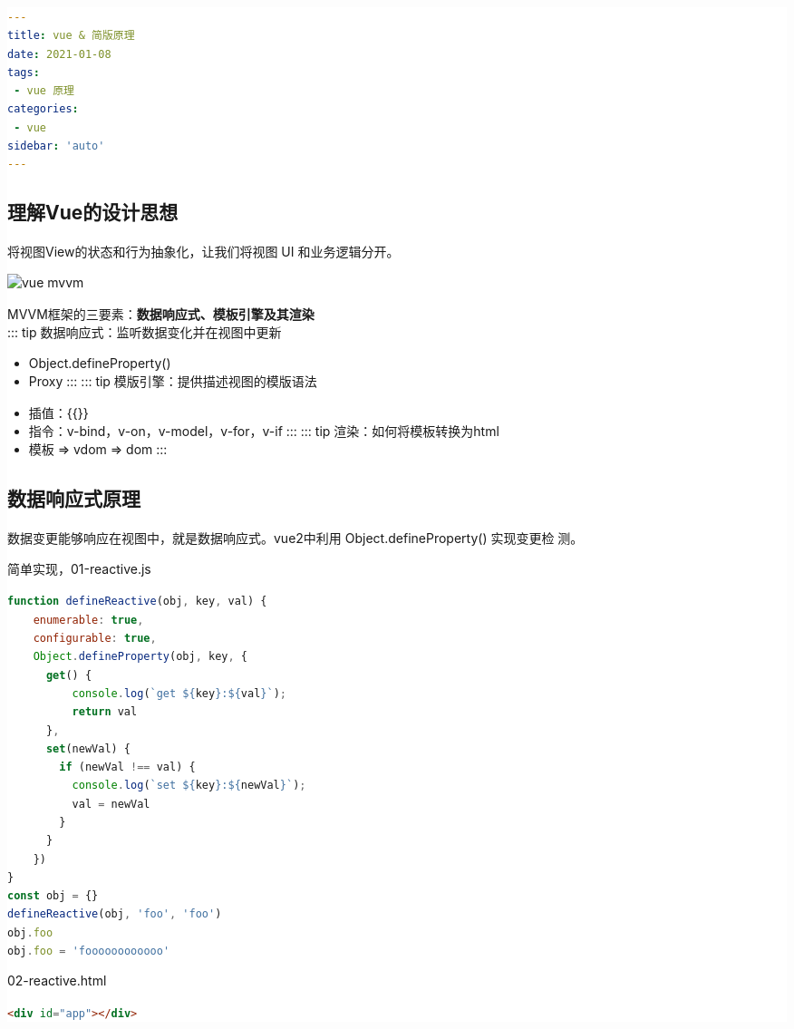 ```yaml
---
title: vue & 简版原理
date: 2021-01-08
tags:
 - vue 原理
categories:
 - vue
sidebar: 'auto'
---
```


## 理解Vue的设计思想
将视图View的状态和⾏为抽象化，让我们将视图 UI 和业务逻辑分开。

![vue mvvm](http://cn.vuejs.org/images/mvvm.png?_=5619070)

MVVM框架的三要素：<b>数据响应式、模板引擎及其渲染 </b>   
::: tip
数据响应式：监听数据变化并在视图中更新  
+ Object.defineProperty()
+ Proxy
:::
::: tip
模版引擎：提供描述视图的模版语法  
- 插值：{{}}
- 指令：v-bind，v-on，v-model，v-for，v-if
:::
::: tip
渲染：如何将模板转换为html
- 模板 => vdom => dom
:::

## 数据响应式原理
数据变更能够响应在视图中，就是数据响应式。vue2中利⽤ Object.defineProperty() 实现变更检
测。

简单实现，01-reactive.js

```js
function defineReactive(obj, key, val) {
    enumerable: true,
    configurable: true,
    Object.defineProperty(obj, key, {
      get() {
          console.log(`get ${key}:${val}`);
          return val
      },
      set(newVal) {
        if (newVal !== val) {
          console.log(`set ${key}:${newVal}`);
          val = newVal
        }
      }
    })
}
const obj = {}
defineReactive(obj, 'foo', 'foo')
obj.foo
obj.foo = 'foooooooooooo'
```
02-reactive.html
```html
<div id="app"></div>
```